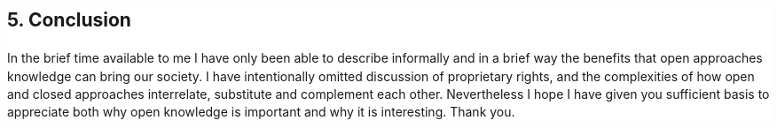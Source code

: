 
## 5. Conclusion

In the brief time available to me I have only been able to describe informally and in a brief way the benefits that open approaches knowledge can bring our society. I have intentionally omitted discussion of proprietary rights, and the complexities of how open and closed approaches interrelate, substitute and complement each other. Nevertheless I hope I have given you sufficient basis to appreciate both why open knowledge is important and why it is interesting. Thank you.



